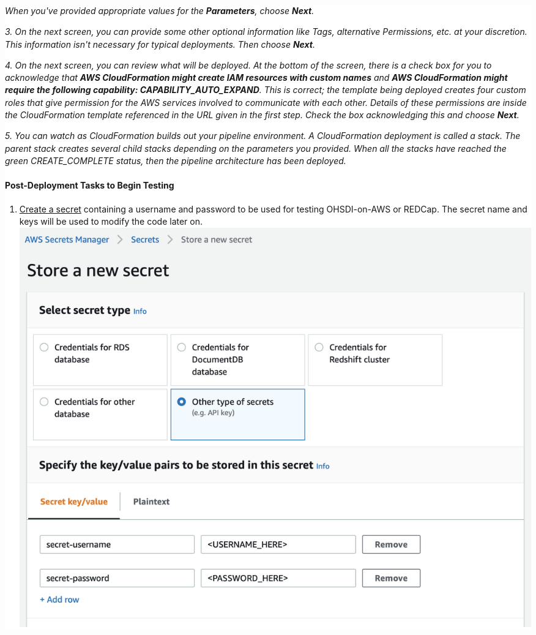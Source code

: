 *When you've provided appropriate values for the **Parameters**, choose **Next**.*

*3. On the next screen, you can provide some other optional information like Tags, alternative Permissions, etc. at your discretion.  This information isn't necessary for typical deployments. Then choose **Next**.*

*4. On the next screen, you can review what will be deployed. At the bottom of the screen, there is a check box for you to acknowledge that **AWS CloudFormation might create IAM resources with custom names** and **AWS CloudFormation might require the following capability: CAPABILITY_AUTO_EXPAND**. This is correct; the template being deployed creates four custom roles that give permission for the AWS services involved to communicate with each other. Details of these permissions are inside the CloudFormation template referenced in the URL given in the first step. Check the box acknowledging this and choose **Next**.*

*5. You can watch as CloudFormation builds out your pipeline environment. A CloudFormation deployment is called a *stack*. The parent stack creates several child stacks depending on the parameters you provided.  When all the stacks have reached the green CREATE_COMPLETE status, then the pipeline architecture has been deployed.*

#### Post-Deployment Tasks to Begin Testing 
1. [Create a secret](https://docs.aws.amazon.com/secretsmanager/latest/userguide/tutorials_basic.html) containing a username and password to be used for testing OHSDI-on-AWS or REDCap. The secret name and keys will be used to modify the code later on.\
![alt-text](https://github.com/aws-samples/aws-cloudformation-automated-testing-taskcat-aws-codepipeline/blob/master/images/secret-creation.png)
